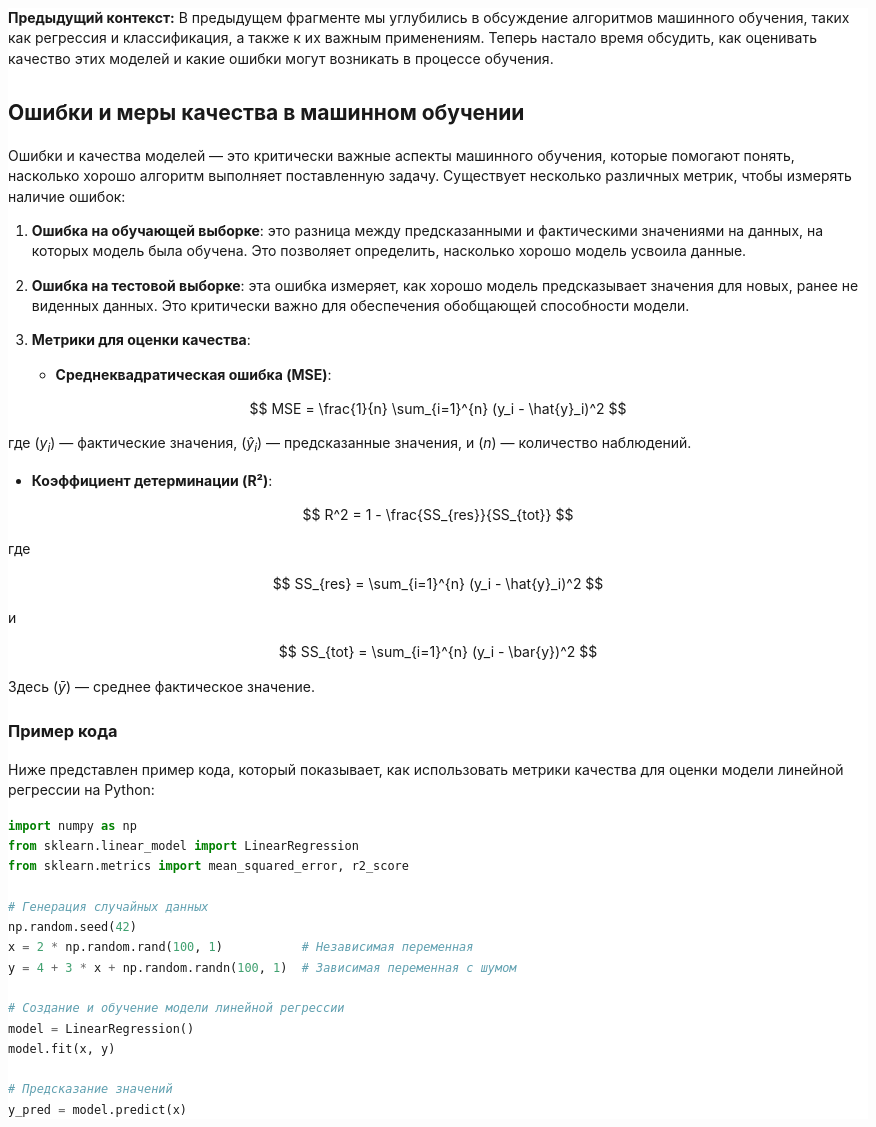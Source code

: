 **Предыдущий контекст:** В предыдущем фрагменте мы углубились в обсуждение алгоритмов машинного обучения, таких как регрессия и классификация, а также к их важным применениям. Теперь настало время обсудить, как оценивать качество этих моделей и какие ошибки могут возникать в процессе обучения.

## **Ошибки и меры качества в машинном обучении**

Ошибки и качества моделей — это критически важные аспекты машинного обучения, которые помогают понять, насколько хорошо алгоритм выполняет поставленную задачу. Существует несколько различных метрик, чтобы измерять наличие ошибок:

1. **Ошибка на обучающей выборке**: это разница между предсказанными и фактическими значениями на данных, на которых модель была обучена. Это позволяет определить, насколько хорошо модель усвоила данные.

2. **Ошибка на тестовой выборке**: эта ошибка измеряет, как хорошо модель предсказывает значения для новых, ранее не виденных данных. Это критически важно для обеспечения обобщающей способности модели.

3. **Метрики для оценки качества**:
   - **Среднеквадратическая ошибка (MSE)**:

$$
     MSE = \frac{1}{n} \sum_{i=1}^{n} (y_i - \hat{y}_i)^2
$$

где $( y_i )$ — фактические значения, $( \hat{y}_i )$ — предсказанные значения, и $( n )$ — количество наблюдений.
     
   - **Коэффициент детерминации (R²)**:

$$  
R^2 = 1 - \frac{SS_{res}}{SS_{tot}} 
$$

где 

$$
SS_{res} = \sum_{i=1}^{n} (y_i - \hat{y}_i)^2
$$ 

и 

$$
SS_{tot} = \sum_{i=1}^{n} (y_i - \bar{y})^2
$$

Здесь $( \bar{y} )$ — среднее фактическое значение.

### Пример кода

Ниже представлен пример кода, который показывает, как использовать метрики качества для оценки модели линейной регрессии на Python:

```python
import numpy as np
from sklearn.linear_model import LinearRegression
from sklearn.metrics import mean_squared_error, r2_score

# Генерация случайных данных
np.random.seed(42)
x = 2 * np.random.rand(100, 1)           # Независимая переменная
y = 4 + 3 * x + np.random.randn(100, 1)  # Зависимая переменная с шумом

# Создание и обучение модели линейной регрессии
model = LinearRegression()
model.fit(x, y)

# Предсказание значений
y_pred = model.predict(x)

```